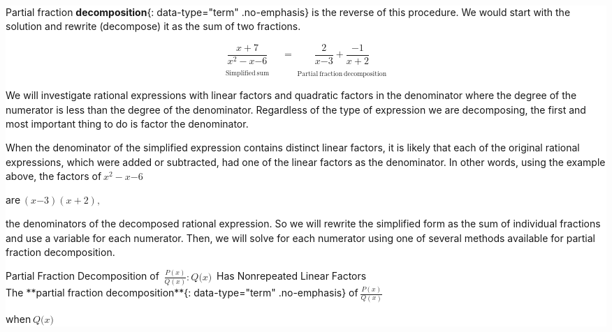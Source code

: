 </div>

Partial fraction **decomposition**{: data-type="term" .no-emphasis} is the reverse of this procedure. We would start with the solution and rewrite (decompose) it as the sum of two fractions.

<div data-type="equation" class="equation unnumbered" data-label="">
<math xmlns="http://www.w3.org/1998/Math/MathML" display="block"> <mrow> <munder> <mrow> <mfrac> <mrow> <mi>x</mi><mo>+</mo><mn>7</mn> </mrow> <mrow> <msup> <mi>x</mi> <mn>2</mn> </msup> <mo>−</mo><mi>x</mi><mn>−6</mn> </mrow> </mfrac> </mrow> <mtable columnalign="left"> <mtr> <mtd> <mrow /> </mtd> </mtr> <mtr> <mtd> <mrow> <mtext>Simplified</mtext><mtext> </mtext><mtext>sum</mtext> </mrow> </mtd> </mtr> </mtable> </munder> <mtext> </mtext><mtext> </mtext><mtext> </mtext><mtext> </mtext><mtext> </mtext><mo>=</mo><munder> <mrow> <mfrac> <mn>2</mn> <mrow> <mi>x</mi><mn>−3</mn> </mrow> </mfrac> <mo>+</mo><mfrac> <mrow> <mn>−1</mn> </mrow> <mrow> <mi>x</mi><mo>+</mo><mn>2</mn> </mrow> </mfrac> </mrow> <mtable columnalign="left"> <mtr> <mtd> <mrow /> </mtd> </mtr> <mtr> <mtd> <mrow> <mtext>Partial</mtext><mtext> </mtext><mtext>fraction</mtext><mtext> </mtext><mtext>decomposition</mtext> </mrow> </mtd> </mtr> </mtable> </munder> </mrow> </math>
</div>

We will investigate rational expressions with linear factors and quadratic factors in the denominator where the degree of the numerator is less than the degree of the denominator. Regardless of the type of expression we are decomposing, the first and most important thing to do is factor the denominator.

When the denominator of the simplified expression contains distinct linear factors, it is likely that each of the original rational expressions, which were added or subtracted, had one of the linear factors as the denominator. In other words, using the example above, the factors of<math xmlns="http://www.w3.org/1998/Math/MathML"> <mrow> <mtext> </mtext><msup> <mi>x</mi> <mn>2</mn> </msup> <mo>−</mo><mi>x</mi><mn>−6</mn><mtext> </mtext> </mrow> </math>

are<math xmlns="http://www.w3.org/1998/Math/MathML"> <mrow> <mtext> </mtext><mrow><mo>(</mo> <mrow> <mi>x</mi><mn>−3</mn> </mrow> <mo>)</mo></mrow><mrow><mo>(</mo> <mrow> <mi>x</mi><mo>+</mo><mn>2</mn> </mrow> <mo>)</mo></mrow><mo>,</mo><mtext> </mtext> </mrow> </math>

the denominators of the decomposed rational expression. So we will rewrite the simplified form as the sum of individual fractions and use a variable for each numerator. Then, we will solve for each numerator using one of several methods available for partial fraction decomposition.

<div data-type="note" class="note" data-has-label="true" data-label="A general note label" markdown="1">
<div data-type="title" class="title">
Partial Fraction Decomposition of
<math xmlns="http://www.w3.org/1998/Math/MathML"> <mrow> <mtext> </mtext><mfrac> <mrow> <mi>P</mi><mrow><mo>(</mo> <mi>x</mi> <mo>)</mo></mrow> </mrow> <mrow> <mi>Q</mi><mrow><mo>(</mo> <mi>x</mi> <mo>)</mo></mrow> </mrow> </mfrac> <mo>:</mo><mi>Q</mi><mo stretchy="false">(</mo><mi>x</mi><mo stretchy="false">)</mo><mtext> </mtext> </mrow> </math>
Has Nonrepeated Linear Factors
</div>
The **partial fraction decomposition**{: data-type="term" .no-emphasis} of<math xmlns="http://www.w3.org/1998/Math/MathML"> <mrow> <mtext> </mtext><mfrac> <mrow> <mi>P</mi><mrow><mo>(</mo> <mi>x</mi> <mo>)</mo></mrow> </mrow> <mrow> <mi>Q</mi><mrow><mo>(</mo> <mi>x</mi> <mo>)</mo></mrow> </mrow> </mfrac> <mtext> </mtext> </mrow> </math>

when<math xmlns="http://www.w3.org/1998/Math/MathML"> <mrow> <mtext> </mtext><mi>Q</mi><mo stretchy="false">(</mo><mi>x</mi><mo stretchy="false">)</mo><mtext> </mtext> </mrow> </math>
